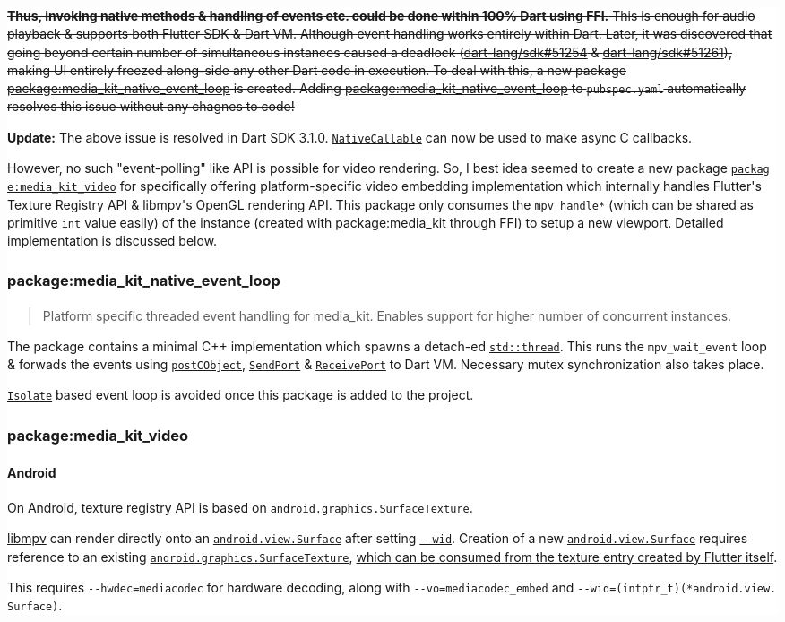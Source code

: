 ~~**Thus, invoking native methods & handling of events etc. could be done within 100% Dart using FFI.** This is enough for audio playback & supports both Flutter SDK & Dart VM. Although event handling works entirely within Dart. Later, it was discovered that going beyond certain number of simultaneous instances caused a deadlock ([dart-lang/sdk#51254](https://github.com/dart-lang/sdk/issues/51254) & [dart-lang/sdk#51261](https://github.com/dart-lang/sdk/issues/51261)), making UI entirely freezed along-side any other Dart code in execution. To deal with this, a new package [package:media_kit_native_event_loop](#packagemedia_kit_native_event_loop) is created. Adding [package:media_kit_native_event_loop](#packagemedia_kit_native_event_loop) to `pubspec.yaml` automatically resolves this issue without any chagnes to code!~~

**Update:** The above issue is resolved in Dart SDK 3.1.0. [`NativeCallable`](https://api.flutter.dev/flutter/dart-ffi/NativeCallable-class.html) can now be used to make async C callbacks.

However, no such "event-polling" like API is possible for video rendering. So, I best idea seemed to create a new package [`package:media_kit_video`](https://github.com/media-kit/media-kit) for specifically offering platform-specific video embedding implementation which internally handles Flutter's Texture Registry API & libmpv's OpenGL rendering API. This package only consumes the `mpv_handle*` (which can be shared as primitive `int` value easily) of the instance (created with [package:media_kit](https://github.com/media-kit/media-kit) through FFI) to setup a new viewport. Detailed implementation is discussed below.

### package:media_kit_native_event_loop

> Platform specific threaded event handling for media_kit. Enables support for higher number of concurrent instances.

The package contains a minimal C++ implementation which spawns a detach-ed [`std::thread`](https://en.cppreference.com/w/cpp/thread/thread). This runs the `mpv_wait_event` loop & forwads the events using [`postCObject`](https://api.dart.dev/stable/2.19.6/dart-ffi/NativeApi/postCObject.html), [`SendPort`](https://api.dart.dev/stable/2.19.6/dart-isolate/SendPort-class.html) & [`ReceivePort`](https://api.dart.dev/stable/2.19.6/dart-isolate/ReceivePort-class.html) to Dart VM. Necessary mutex synchronization also takes place.

[`Isolate`](https://api.flutter.dev/flutter/dart-isolate/Isolate-class.html) based event loop is avoided once this package is added to the project.

### package:media_kit_video

#### Android

On Android, [texture registry API](https://api.flutter.dev/javadoc/io/flutter/view/TextureRegistry.html) is based on [`android.graphics.SurfaceTexture`](https://developer.android.com/reference/android/graphics/SurfaceTexture.html?is-external=true).

[libmpv](https://github.com/mpv-player/mpv/tree/master/libmpv) can render directly onto an [`android.view.Surface`](https://developer.android.com/reference/android/view/Surface) after setting [`--wid`](https://mpv.io/manual/stable/#options-wid). Creation of a new [`android.view.Surface`](https://developer.android.com/reference/android/view/Surface) requires reference to an existing [`android.graphics.SurfaceTexture`](https://developer.android.com/reference/android/graphics/SurfaceTexture.html?is-external=true), [which can be consumed from the texture entry created by Flutter itself](<https://api.flutter.dev/javadoc/io/flutter/view/TextureRegistry.SurfaceTextureEntry.html#surfaceTexture()>).

This requires `--hwdec=mediacodec` for hardware decoding, along with `--vo=mediacodec_embed` and `--wid=(intptr_t)(*android.view.Surface)`.
